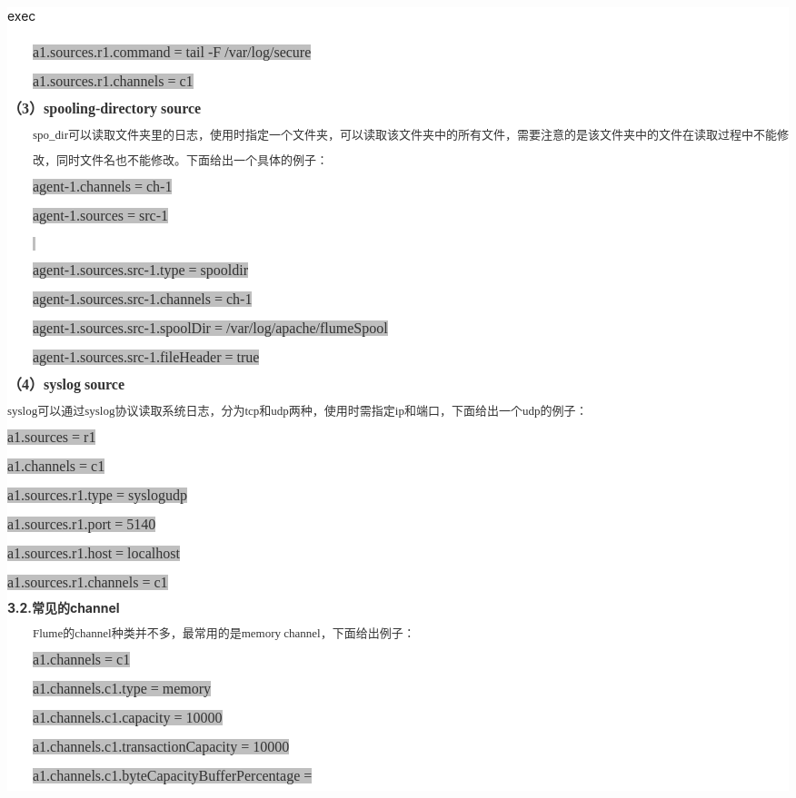 exec</span></div><div style="text-align:justify;line-height:2;margin-left:28px;font-size:14px;"><span style="font-size:16px;font-family:SimSun, STSong;color:rgb(51,51,51);background-color:rgb(191,191,191);">a1.sources.r1.command = tail -F /var/log/secure</span></div><div style="text-align:justify;line-height:2;margin-left:28px;font-size:14px;"><span style="font-size:16px;font-family:SimSun, STSong;color:rgb(51,51,51);background-color:rgb(191,191,191);">a1.sources.r1.channels = c1</span></div><div style="line-height:1.75;font-size:14px;"><span style="font-size:16px;font-family:'Microsoft YaHei', STXihei;color:rgb(51,51,51);"><strong>（3）spooling-directory source</strong></span></div><div style="line-height:2;margin-left:28px;font-size:14px;"><span style="font-size:13px;font-family:'Microsoft YaHei', STXihei;color:rgb(51,51,51);">spo_dir可以读取文件夹里的日志，使用时指定一个文件夹，可以读取该文件夹中的所有文件，需要注意的是该文件夹中的文件在读取过程中不能修改，同时文件名也不能修改。下面给出一个具体的例子：</span></div><div style="text-align:justify;line-height:2;margin-left:28px;font-size:14px;"><span style="font-size:16px;font-family:SimSun, STSong;color:rgb(51,51,51);background-color:rgb(191,191,191);">agent-1.channels = ch-1</span></div><div style="text-align:justify;line-height:2;margin-left:28px;font-size:14px;"><span style="font-size:16px;font-family:SimSun, STSong;color:rgb(51,51,51);background-color:rgb(191,191,191);">agent-1.sources = src-1</span></div><div style="text-align:justify;line-height:2;margin-left:28px;font-size:14px;"><span style="font-size:13px;font-family:'Microsoft YaHei', STXihei;color:rgb(51,51,51);background-color:rgb(191,191,191);"> </span></div><div style="text-align:justify;line-height:2;margin-left:28px;font-size:14px;"><span style="font-size:16px;font-family:SimSun, STSong;color:rgb(51,51,51);background-color:rgb(191,191,191);">agent-1.sources.src-1.type = spooldir</span></div><div style="text-align:justify;line-height:2;margin-left:28px;font-size:14px;"><span style="font-size:16px;font-family:SimSun, STSong;color:rgb(51,51,51);background-color:rgb(191,191,191);">agent-1.sources.src-1.channels = ch-1</span></div><div style="text-align:justify;line-height:2;margin-left:28px;font-size:14px;"><span style="font-size:16px;font-family:SimSun, STSong;color:rgb(51,51,51);background-color:rgb(191,191,191);">agent-1.sources.src-1.spoolDir = /var/log/apache/flumeSpool</span></div><div style="text-align:justify;line-height:2;margin-left:28px;font-size:14px;"><span style="font-size:16px;font-family:SimSun, STSong;color:rgb(51,51,51);background-color:rgb(191,191,191);">agent-1.sources.src-1.fileHeader = true</span></div><div style="line-height:1.75;font-size:14px;"><span style="font-size:16px;font-family:'Microsoft YaHei', STXihei;color:rgb(51,51,51);"><strong>（4）syslog source</strong></span></div><div style="line-height:2;font-size:14px;"><span style="font-size:13px;font-family:'Microsoft YaHei', STXihei;color:rgb(51,51,51);">syslog可以通过syslog协议读取系统日志，分为tcp和udp两种，使用时需指定ip和端口，下面给出一个udp的例子：</span></div><div style="text-align:justify;line-height:2;font-size:14px;"><span style="font-size:16px;font-family:SimSun, STSong;color:rgb(51,51,51);background-color:rgb(191,191,191);">a1.sources = r1</span></div><div style="text-align:justify;line-height:2;font-size:14px;"><span style="font-size:16px;font-family:SimSun, STSong;color:rgb(51,51,51);background-color:rgb(191,191,191);">a1.channels = c1</span></div><div style="text-align:justify;line-height:2;font-size:14px;"><span style="font-size:16px;font-family:SimSun, STSong;color:rgb(51,51,51);background-color:rgb(191,191,191);">a1.sources.r1.type = syslogudp</span></div><div style="text-align:justify;line-height:2;font-size:14px;"><span style="font-size:16px;font-family:SimSun, STSong;color:rgb(51,51,51);background-color:rgb(191,191,191);">a1.sources.r1.port = 5140</span></div><div style="text-align:justify;line-height:2;font-size:14px;"><span style="font-size:16px;font-family:SimSun, STSong;color:rgb(51,51,51);background-color:rgb(191,191,191);">a1.sources.r1.host = localhost</span></div><div style="text-align:justify;line-height:2;font-size:14px;"><span style="font-size:16px;font-family:SimSun, STSong;color:rgb(51,51,51);background-color:rgb(191,191,191);">a1.sources.r1.channels = c1</span></div><div style="line-height:1.75;font-size:14px;"><span style="color:rgb(51,51,51);"><strong>3.2.常见的channel</strong></span></div><div style="line-height:2;margin-left:28px;font-size:14px;"><span style="font-size:13px;font-family:'Microsoft YaHei', STXihei;color:rgb(51,51,51);">Flume的channel种类并不多，最常用的是memory channel，下面给出例子：</span></div><div style="text-align:justify;line-height:2;margin-left:28px;font-size:14px;"><span style="font-size:16px;font-family:SimSun, STSong;color:rgb(51,51,51);background-color:rgb(191,191,191);">a1.channels = c1</span></div><div style="text-align:justify;line-height:2;margin-left:28px;font-size:14px;"><span style="font-size:16px;font-family:SimSun, STSong;color:rgb(51,51,51);background-color:rgb(191,191,191);">a1.channels.c1.type = memory</span></div><div style="text-align:justify;line-height:2;margin-left:28px;font-size:14px;"><span style="font-size:16px;font-family:SimSun, STSong;color:rgb(51,51,51);background-color:rgb(191,191,191);">a1.channels.c1.capacity = 10000</span></div><div style="text-align:justify;line-height:2;margin-left:28px;font-size:14px;"><span style="font-size:16px;font-family:SimSun, STSong;color:rgb(51,51,51);background-color:rgb(191,191,191);">a1.channels.c1.transactionCapacity = 10000</span></div><div style="text-align:justify;line-height:2;margin-left:28px;font-size:14px;"><span style="font-size:16px;font-family:SimSun, STSong;color:rgb(51,51,51);background-color:rgb(191,191,191);">a1.channels.c1.byteCapacityBufferPercentage =